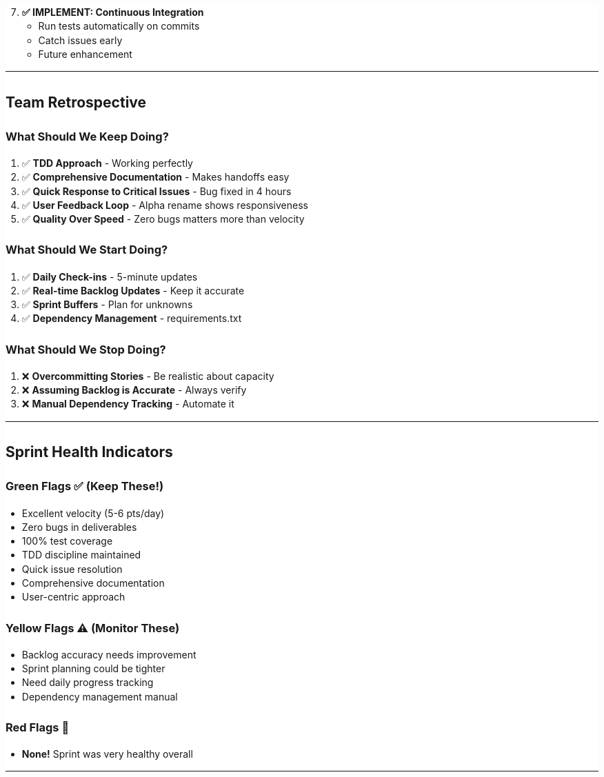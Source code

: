 7. **✅ IMPLEMENT: Continuous Integration**
   - Run tests automatically on commits
   - Catch issues early
   - Future enhancement

---

## Team Retrospective

### What Should We Keep Doing?

1. ✅ **TDD Approach** - Working perfectly
2. ✅ **Comprehensive Documentation** - Makes handoffs easy
3. ✅ **Quick Response to Critical Issues** - Bug fixed in 4 hours
4. ✅ **User Feedback Loop** - Alpha rename shows responsiveness
5. ✅ **Quality Over Speed** - Zero bugs matters more than velocity

### What Should We Start Doing?

1. ✅ **Daily Check-ins** - 5-minute updates
2. ✅ **Real-time Backlog Updates** - Keep it accurate
3. ✅ **Sprint Buffers** - Plan for unknowns
4. ✅ **Dependency Management** - requirements.txt

### What Should We Stop Doing?

1. ❌ **Overcommitting Stories** - Be realistic about capacity
2. ❌ **Assuming Backlog is Accurate** - Always verify
3. ❌ **Manual Dependency Tracking** - Automate it

---

## Sprint Health Indicators

### Green Flags ✅ (Keep These!)
- Excellent velocity (5-6 pts/day)
- Zero bugs in deliverables
- 100% test coverage
- TDD discipline maintained
- Quick issue resolution
- Comprehensive documentation
- User-centric approach

### Yellow Flags ⚠️ (Monitor These)
- Backlog accuracy needs improvement
- Sprint planning could be tighter
- Need daily progress tracking
- Dependency management manual

### Red Flags 🚨
- **None!** Sprint was very healthy overall

---